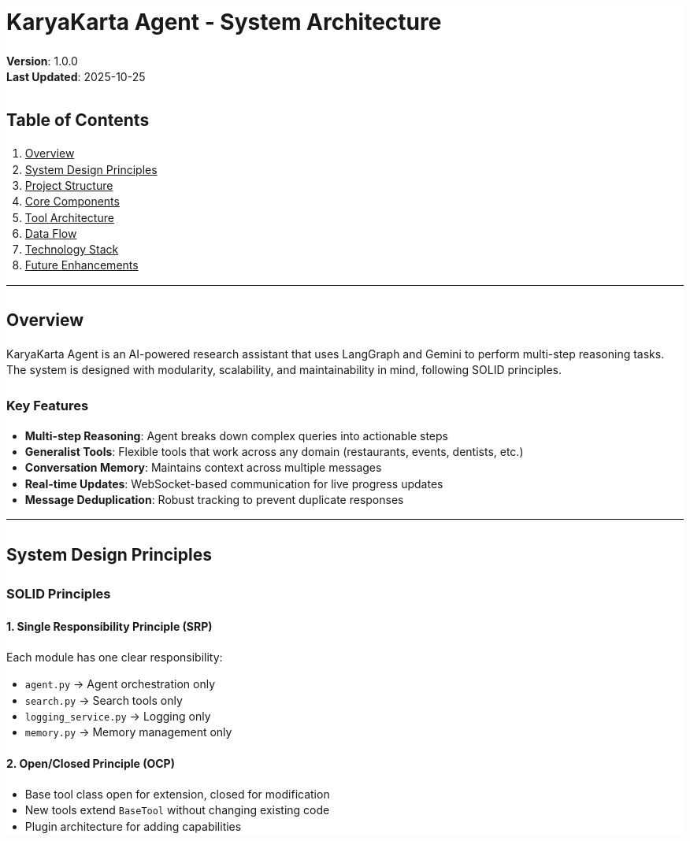 # KaryaKarta Agent - System Architecture

**Version**: 1.0.0  
**Last Updated**: 2025-10-25

## Table of Contents

1. [Overview](#overview)
2. [System Design Principles](#system-design-principles)
3. [Project Structure](#project-structure)
4. [Core Components](#core-components)
5. [Tool Architecture](#tool-architecture)
6. [Data Flow](#data-flow)
7. [Technology Stack](#technology-stack)
8. [Future Enhancements](#future-enhancements)

---

## Overview

KaryaKarta Agent is an AI-powered research assistant that uses LangGraph and Gemini to perform multi-step reasoning tasks. The system is designed with modularity, scalability, and maintainability in mind, following SOLID principles.

### Key Features

- **Multi-step Reasoning**: Agent breaks down complex queries into actionable steps
- **Generalist Tools**: Flexible tools that work across any domain (restaurants, events, dentists, etc.)
- **Conversation Memory**: Maintains context across multiple messages
- **Real-time Updates**: WebSocket-based communication for live progress updates
- **Message Deduplication**: Robust tracking to prevent duplicate responses

---

## System Design Principles

### SOLID Principles

#### 1. Single Responsibility Principle (SRP)
Each module has one clear responsibility:
- `agent.py` → Agent orchestration only
- `search.py` → Search tools only
- `logging_service.py` → Logging only
- `memory.py` → Memory management only

#### 2. Open/Closed Principle (OCP)
- Base tool class open for extension, closed for modification
- New tools extend `BaseTool` without changing existing code
- Plugin architecture for adding capabilities
